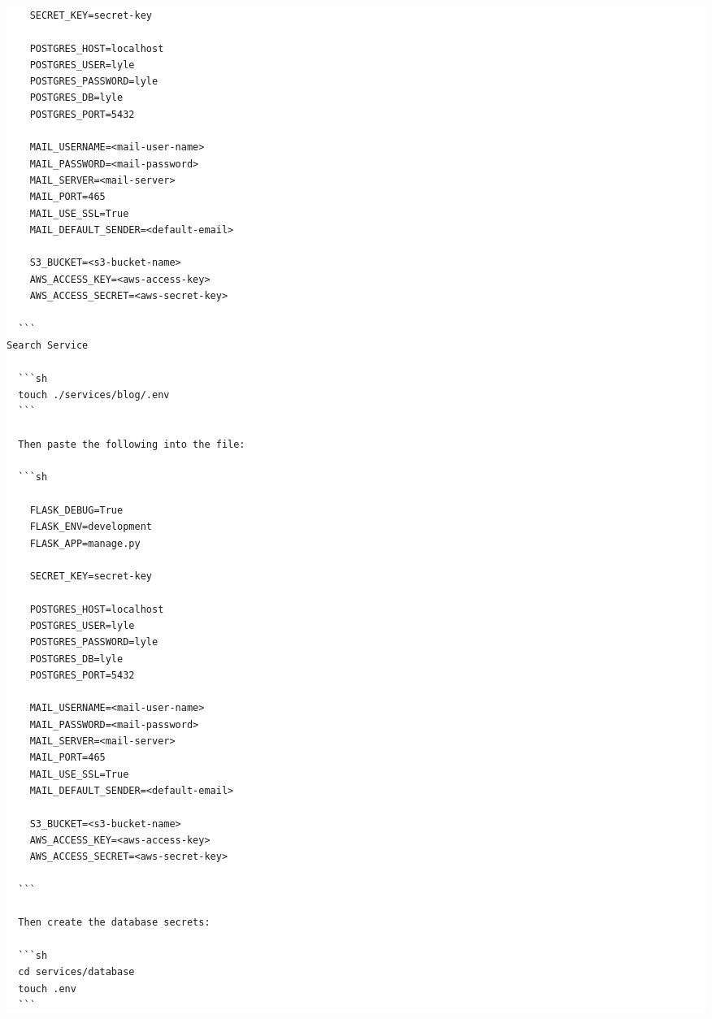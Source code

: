         SECRET_KEY=secret-key

        POSTGRES_HOST=localhost
        POSTGRES_USER=lyle
        POSTGRES_PASSWORD=lyle
        POSTGRES_DB=lyle
        POSTGRES_PORT=5432

        MAIL_USERNAME=<mail-user-name>
        MAIL_PASSWORD=<mail-password>
        MAIL_SERVER=<mail-server>
        MAIL_PORT=465
        MAIL_USE_SSL=True
        MAIL_DEFAULT_SENDER=<default-email>

        S3_BUCKET=<s3-bucket-name>
        AWS_ACCESS_KEY=<aws-access-key>
        AWS_ACCESS_SECRET=<aws-secret-key>

      ```
    Search Service

      ```sh
      touch ./services/blog/.env
      ```

      Then paste the following into the file:

      ```sh

        FLASK_DEBUG=True
        FLASK_ENV=development
        FLASK_APP=manage.py

        SECRET_KEY=secret-key

        POSTGRES_HOST=localhost
        POSTGRES_USER=lyle
        POSTGRES_PASSWORD=lyle
        POSTGRES_DB=lyle
        POSTGRES_PORT=5432

        MAIL_USERNAME=<mail-user-name>
        MAIL_PASSWORD=<mail-password>
        MAIL_SERVER=<mail-server>
        MAIL_PORT=465
        MAIL_USE_SSL=True
        MAIL_DEFAULT_SENDER=<default-email>

        S3_BUCKET=<s3-bucket-name>
        AWS_ACCESS_KEY=<aws-access-key>
        AWS_ACCESS_SECRET=<aws-secret-key>

      ```

      Then create the database secrets:

      ```sh
      cd services/database
      touch .env
      ```
